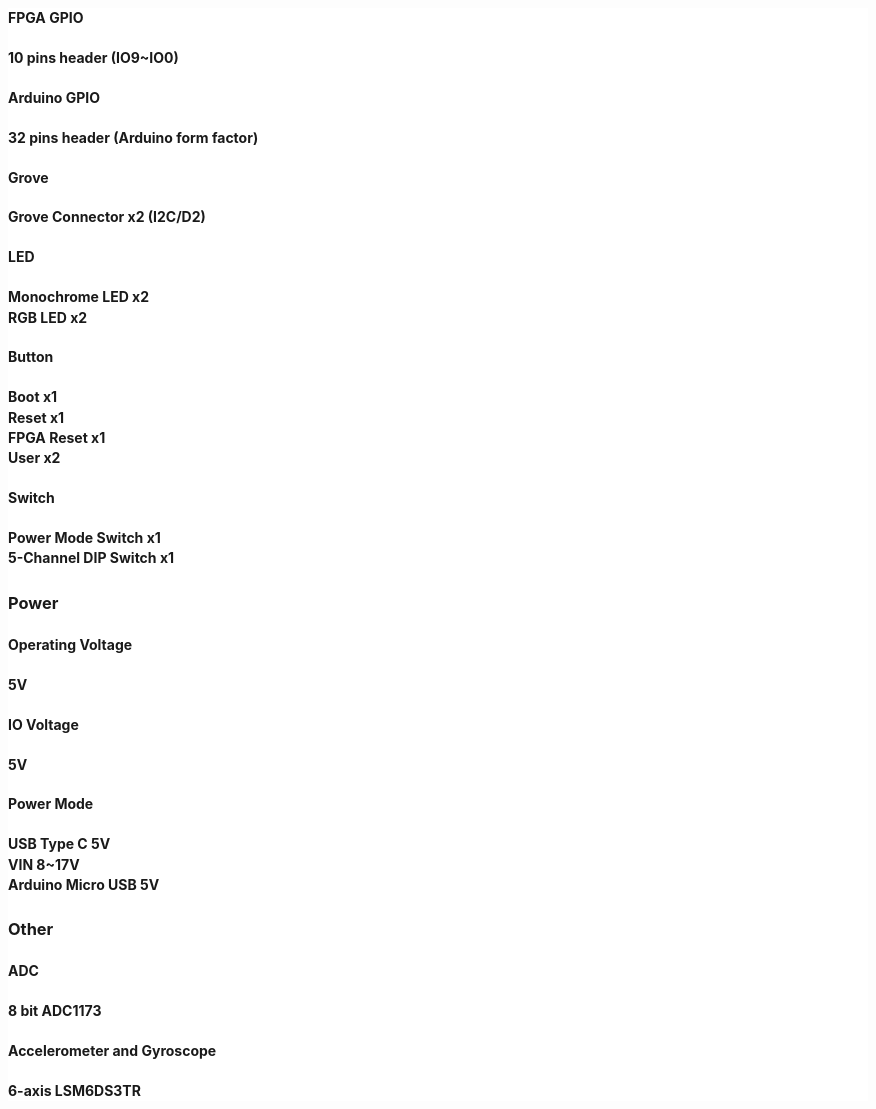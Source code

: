  <tr>
    <td><h4>FPGA GPIO</h4></td>
    <td><h4>10 pins header (IO9~IO0)</h4></td>
  </tr>
  <tr>
    <td><h4>Arduino GPIO</h4></td>
    <td><h4>32 pins header (Arduino form factor)</h4></td>
  </tr>
  <tr>
    <td><h4>Grove</h4></td>
    <td><h4>Grove Connector x2 (I2C/D2)</h4></td>
  </tr>
  <tr>
    <td><h4>LED</h4></td>
    <td><h4>Monochrome LED x2<br/>RGB LED x2</h4></td>
  </tr>
  <tr>
    <td><h4>Button</h4></td>
    <td><h4>Boot x1<br/>Reset x1<br/>FPGA Reset x1<br/>User x2</h4></td>
  </tr>
  <tr>
    <td><h4>Switch</h4></td>
    <td><h4>Power Mode Switch x1<br/>5-Channel DIP Switch x1</h4></td>
  </tr>
  <tr>
    <td><h3>Power</h3></td>
    <td><h4> </h4></td>
  </tr>
  <tr>
    <td><h4>Operating Voltage</h4></td>
    <td><h4>5V</h4></td>
  </tr>
  <tr>
    <td><h4>IO Voltage</h4></td>
    <td><h4>5V</h4></td>
  </tr>
  <tr>
    <td><h4>Power Mode</h4></td>
    <td><h4>USB Type C 5V<br/>VIN 8~17V<br/>Arduino Micro USB 5V</h4></td>
  </tr>
  <tr>
    <td><h3>Other</h3></td>
    <td><h4>  </h4></td>
  </tr>
  <tr>
    <td><h4>ADC</h4></td>
    <td><h4>8 bit ADC1173</h4></td>
  </tr>
  <tr>
    <td><h4>Accelerometer and Gyroscope</h4></td>
    <td><h4>6-axis LSM6DS3TR</h4></td>
  </tr>
  </tbody></table>
